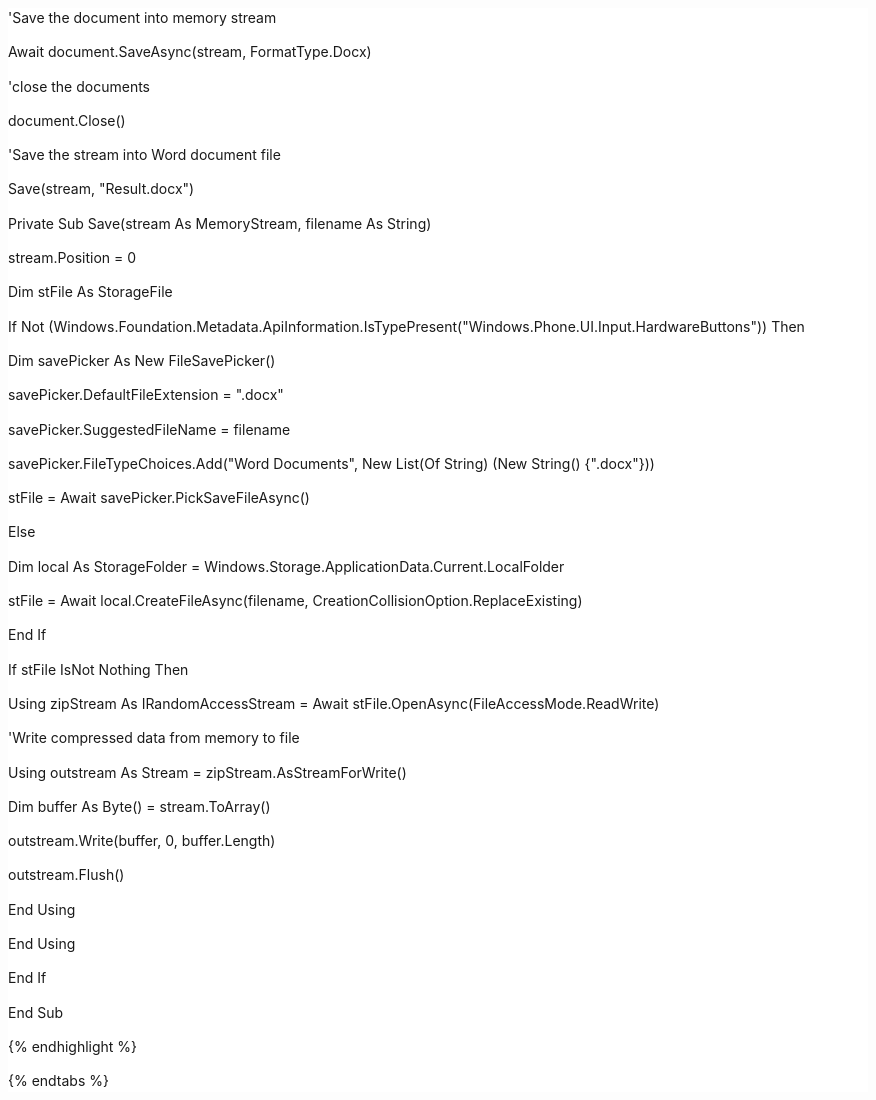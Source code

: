 
'Save the document into memory stream

Await document.SaveAsync(stream, FormatType.Docx)

'close the documents

document.Close()

'Save the stream into Word document file

Save(stream, "Result.docx")

Private Sub Save(stream As MemoryStream, filename As String)

stream.Position = 0

Dim stFile As StorageFile

If Not (Windows.Foundation.Metadata.ApiInformation.IsTypePresent("Windows.Phone.UI.Input.HardwareButtons")) Then

Dim savePicker As New FileSavePicker()

savePicker.DefaultFileExtension = ".docx"

savePicker.SuggestedFileName = filename

savePicker.FileTypeChoices.Add("Word Documents", New List(Of String) (New String() {".docx"}))

stFile = Await savePicker.PickSaveFileAsync()

Else

Dim local As StorageFolder = Windows.Storage.ApplicationData.Current.LocalFolder

stFile = Await local.CreateFileAsync(filename, CreationCollisionOption.ReplaceExisting)

End If

If stFile IsNot Nothing Then

Using zipStream As IRandomAccessStream = Await stFile.OpenAsync(FileAccessMode.ReadWrite)

'Write compressed data from memory to file

Using outstream As Stream = zipStream.AsStreamForWrite()

Dim buffer As Byte() = stream.ToArray()

outstream.Write(buffer, 0, buffer.Length)

outstream.Flush()

End Using

End Using

End If

End Sub

{% endhighlight %}

{% endtabs %}
